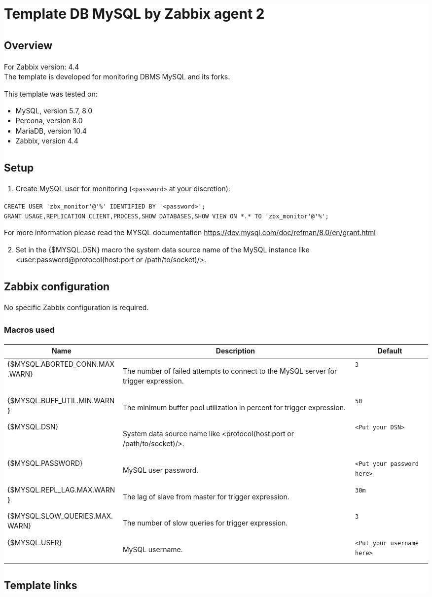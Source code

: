 
# Template DB MySQL by Zabbix agent 2

## Overview

For Zabbix version: 4.4  
The template is developed for monitoring DBMS MySQL and its forks.

This template was tested on:

- MySQL, version 5.7, 8.0
- Percona, version 8.0
- MariaDB, version 10.4
- Zabbix, version 4.4

## Setup

1. Create MySQL user for monitoring (`<password>` at your discretion):

```text
CREATE USER 'zbx_monitor'@'%' IDENTIFIED BY '<password>';
GRANT USAGE,REPLICATION CLIENT,PROCESS,SHOW DATABASES,SHOW VIEW ON *.* TO 'zbx_monitor'@'%';
```

For more information please read the MYSQL documentation https://dev.mysql.com/doc/refman/8.0/en/grant.html

2. Set in the {$MYSQL.DSN} macro the system data source name of the MySQL instance like <user:password@protocol(host:port or /path/to/socket)/>.

## Zabbix configuration

No specific Zabbix configuration is required.

### Macros used

|Name|Description|Default|
|----|-----------|-------|
|{$MYSQL.ABORTED_CONN.MAX.WARN}|<p>The number of failed attempts to connect to the MySQL server for trigger expression.</p>|`3`|
|{$MYSQL.BUFF_UTIL.MIN.WARN}|<p>The minimum buffer pool utilization in percent for trigger expression.</p>|`50`|
|{$MYSQL.DSN}|<p>System data source name like <protocol(host:port or /path/to/socket)/>.</p>|`<Put your DSN>`|
|{$MYSQL.PASSWORD}|<p>MySQL user password.</p>|`<Put your password here>`|
|{$MYSQL.REPL_LAG.MAX.WARN}|<p>The lag of slave from master for trigger expression.</p>|`30m`|
|{$MYSQL.SLOW_QUERIES.MAX.WARN}|<p>The number of slow queries for trigger expression.</p>|`3`|
|{$MYSQL.USER}|<p>MySQL username.</p>|`<Put your username here>`|

## Template links
